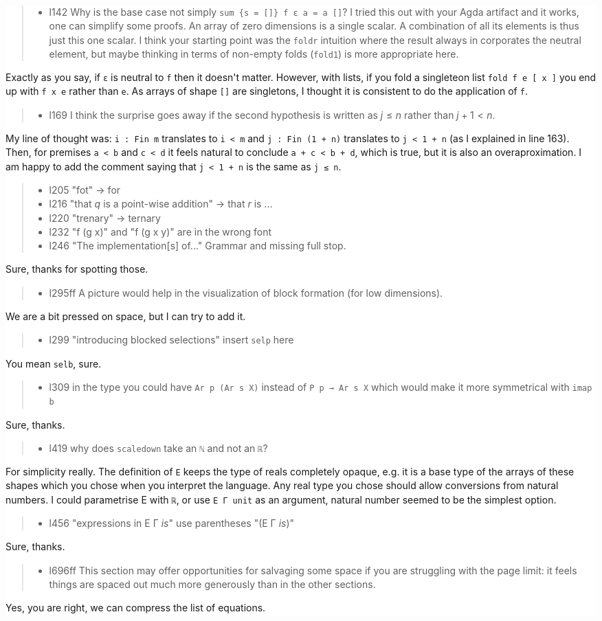 > - l142 Why is the base case not simply `sum {s = []} f ε a = a []`?
>   I tried this out with your Agda artifact and it works, one can simplify some proofs.
>   An array of zero dimensions is a single scalar.  A combination of all its elements is thus just this one scalar.
>   I think your starting point was the `foldr` intuition where the result always in corporates the neutral element,
>   but maybe thinking in terms of non-empty folds (`fold1`) is more appropriate here.

Exactly as you say, if `ε` is neutral to `f` then it doesn't matter.
However, with lists, if you fold a singleteon list `fold f e [ x ]` you end up with `f x e` rather than `e`.  As arrays of shape `[]` are singletons, I thought it is consistent to do the application of `f`.

> - l169 I think the surprise goes away if the second hypothesis is written as $j ≤ n$ rather than $j + 1 < n$.

My line of thought was: `i : Fin m` translates to `i < m` and `j : Fin (1 + n)` translates to `j < 1 + n` (as I explained in line 163).  Then, for premises `a < b` and `c < d` it feels natural to conclude `a + c < b + d`, which is true, but it is also an overaproximation.  I am happy to add the comment saying that `j < 1 + n` is the same as `j ≤ n`.


> - l205 "fot" → for 
> - l216 "that $q$ is a point-wise addition" → that $r$ is ...
> - l220 "trenary" → ternary
> - l232 "f (g x)" and "f (g x y)" are in the wrong font
> - l246 "The implementation[s] of..."  Grammar and missing full stop.

Sure, thanks for spotting those.

> - l295ff A picture would help in the visualization of block formation (for low dimensions).

We are a bit pressed on space, but I can try to add it.

> - l299 "introducing blocked selections" insert `selp` here

You mean `selb`, sure.

> - l309 in the type you could have `Ar p (Ar s X)` instead of `P p → Ar s X` which would make it more symmetrical with `imapb`

Sure, thanks.

> - l419 why does `scaledown` take an `ℕ` and not an `ℝ`?

For simplicity really.  The definition of `E` keeps the type of reals completely opaque, e.g. it is a base type of the arrays of these shapes which you chose when you interpret the language.  Any real type you chose should allow conversions from natural numbers.  I could parametrise E with `ℝ`, or
use `E Γ unit` as an argument, natural number seemed to be the simplest option.

> - l456 "expressions in E Γ _is_" use parentheses "(E Γ _is_)"

Sure, thanks.

> - l696ff This section may offer opportunities for salvaging some space if you are struggling with the page limit:
>   it feels things are spaced out much more generously than in the other sections.

Yes, you are right, we can compress the list of equations.
